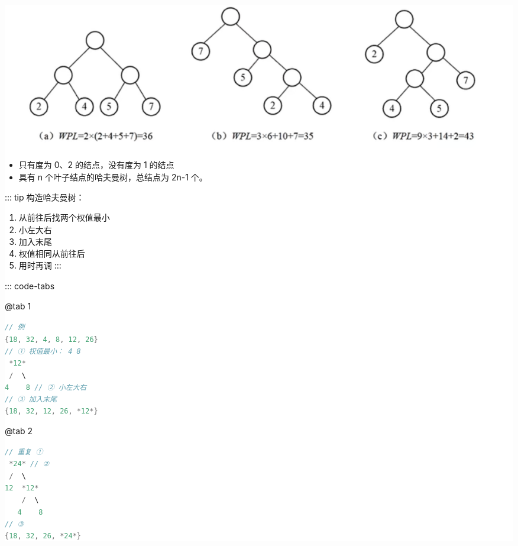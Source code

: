 ![不同带权路径长度的二叉树](./assets/image-20240522150518634.png)

- 只有度为 0、2 的结点，没有度为 1 的结点
- 具有 n 个叶子结点的哈夫曼树，总结点为 2n-1 个。


::: tip
构造哈夫曼树：
1. 从前往后找两个权值最小
2. 小左大右
3. 加入末尾
4. 权值相同从前往后
5. 用时再调
:::


::: code-tabs

@tab 1

```java
// 例
{18, 32, 4, 8, 12, 26}
// ① 权值最小： 4 8
 *12*
 /  \
4    8 // ② 小左大右
// ③ 加入末尾
{18, 32, 12, 26, *12*}
```

@tab 2

```java
// 重复 ①
 *24* // ②
 /  \
12  *12*  
    /  \
   4    8
// ③
{18, 32, 26, *24*}
```

